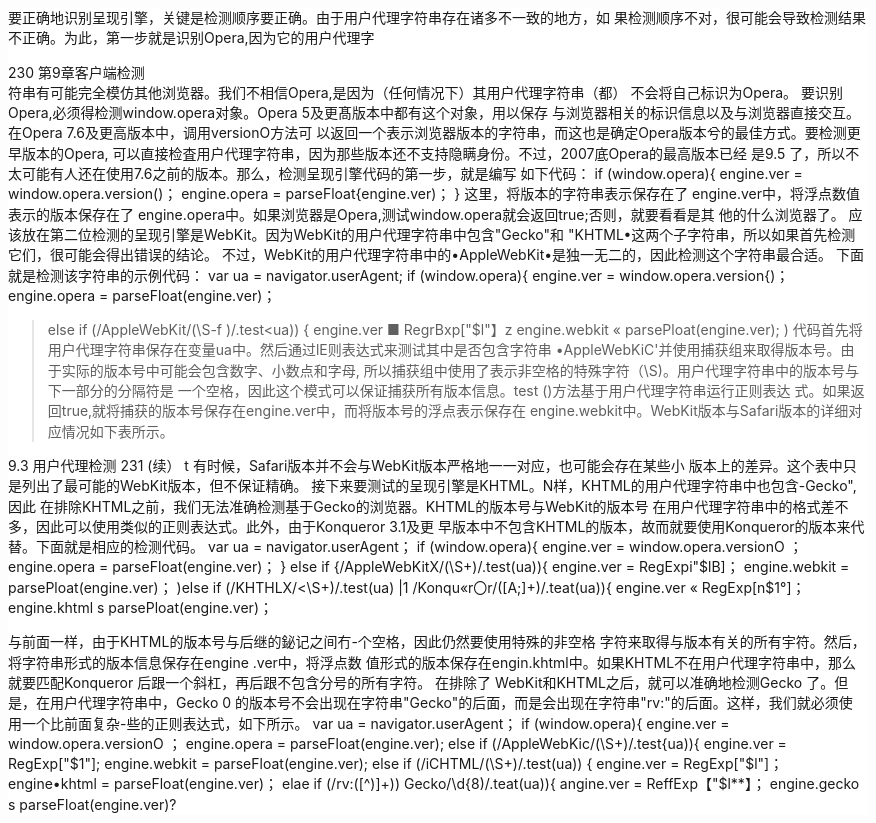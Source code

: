 要正确地识别呈现引擎，关键是检测顺序要正确。由于用户代理字符串存在诸多不一致的地方，如 果检测顺序不对，很可能会导致检测结果不正确。为此，第一步就是识别Opera,因为它的用户代理字

230 第9章客户端检测	
符串有可能完全模仿其他浏览器。我们不相信Opera,是因为（任何情况下）其用户代理字符串（都） 不会将自己标识为Opera。
要识别Opera,必须得检测window.opera对象。Opera 5及更髙版本中都有这个对象，用以保存 与浏览器相关的标识信息以及与浏览器直接交互。在Opera 7.6及更高版本中，调用versionO方法可 以返回一个表示浏览器版本的字符串，而这也是确定Opera版本兮的最佳方式。要检测更早版本的Opera, 可以直接检査用户代理字符串，因为那些版本还不支持隐瞒身份。不过，2007底Opera的最高版本已经 是9.5 了，所以不太可能有人还在使用7.6之前的版本。那么，检测呈现引擎代码的第一步，就是编写 如下代码：
if (window.opera){
engine.ver = window.opera.version()； engine.opera = parseFloat{engine.ver)；
}
这里，将版本的字符串表示保存在了 engine.ver中，将浮点数值表示的版本保存在了 engine.opera中。如果浏览器是Opera,测试window.opera就会返回true;否则，就要看看是其 他的什么浏览器了。
应该放在第二位检测的呈现引擎是WebKit。因为WebKit的用户代理字符串中包含"Gecko"和 "KHTML•这两个子字符串，所以如果首先检测它们，很可能会得出错误的结论。
不过，WebKit的用户代理字符串中的•AppleWebKit•是独一无二的，因此检测这个字符串最合适。 下面就是检测该字符串的示例代码：
var ua = navigator.userAgent;
if (window.opera){
engine.ver = window.opera.version{)； engine.opera = parseFloat(engine.ver)；
> else if (/AppleWebKit\/(\S-f )/.test<ua)) { engine.ver ■ RegrBxp["$l"】z engine.webkit « parsePloat(engine.ver);
)
代码首先将用户代理字符串保存在变量ua中。然后通过lE则表达式来测试其中是否包含字符串
•AppleWebKiC'并使用捕获组来取得版本号。由于实际的版本号中可能会包含数字、小数点和字母, 所以捕获组中使用了表示非空格的特殊字符（\S)。用户代理字符串中的版本号与下一部分的分隔符是 一个空格，因此这个模式可以保证捕获所有版本信息。test ()方法基于用户代理字符串运行正则表达 式。如果返回true,就将捕获的版本号保存在engine.ver中，而将版本号的浮点表示保存在 engine.webkit中。WebKit版本与Safari版本的详细对应情况如下表所示。

9.3 用户代理检测	231
(续）
t
有时候，Safari版本并不会与WebKit版本严格地一一对应，也可能会存在某些小
版本上的差异。这个表中只是列出了最可能的WebKit版本，但不保证精确。
接下来要测试的呈现引擎是KHTML。N样，KHTML的用户代理字符串中也包含-Gecko",因此 在排除KHTML之前，我们无法准确检测基于Gecko的浏览器。KHTML的版本号与WebKit的版本号 在用户代理字符串中的格式差不多，因此可以使用类似的正则表达式。此外，由于Konqueror 3.1及更 早版本中不包含KHTML的版本，故而就要使用Konqueror的版本来代替。下面就是相应的检测代码。
var ua = navigator.userAgent；
if (window.opera){
engine.ver = window.opera.versionO ； engine.opera = parseFloat(engine.ver)；
} else if {/AppleWebKitX/(\S+)/.test(ua)){ engine.ver = RegExpi"$lB]； engine.webkit = parsePloat(engine.ver)；
)else if (/KHTHLX/<\S+)/.test(ua) |1 /Konqu«r〇r\/([A;]+)/.teat(ua)){ engine.ver « RegExp[n$1°]； engine.khtml s parsePloat(engine.ver)；
>
与前面一样，由于KHTML的版本号与后继的鉍记之间冇-个空格，因此仍然要使用特殊的非空格 字符来取得与版本有关的所有宇符。然后，将字符串形式的版本信息保存在engine .ver中，将浮点数 值形式的版本保存在engin.khtml中。如果KHTML不在用户代理字符串中，那么就要匹配Konqueror 后跟一个斜杠，再后跟不包含分号的所有字符。
在排除了 WebKit和KHTML之后，就可以准确地检测Gecko 了。但是，在用户代理字符串中，Gecko 0 的版本号不会出现在字符串"Gecko"的后面，而是会出现在字符串"rv:"的后面。这样，我们就必须使 用一个比前面复杂-些的正则表达式，如下所示。
var ua = navigator.userAgent；
if (window.opera){
engine.ver = window.opera.versionO ； engine.opera = parseFloat(engine.ver);
else if (/AppleWebKic\/(\S+)/.test{ua)){
engine.ver = RegExp["$1"];
engine.webkit = parseFloat(engine.ver);
else if (/iCHTML\/(\S+)/.test(ua)) {
engine.ver = RegExp["$l"]；
engine•khtml = parseFloat(engine.ver)；
elae if (/rv:([^\)]+)\) Gecko\/\d{8)/.teat(ua)){
angine.ver = ReffExp【"$l**】；
engine.gecko s parseFloat(engine.ver)?
